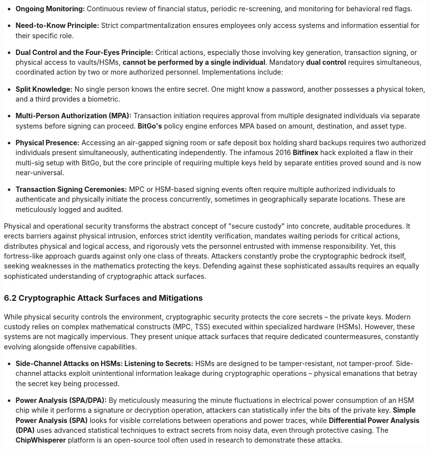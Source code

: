 *   **Ongoing Monitoring:** Continuous review of financial status, periodic re-screening, and monitoring for behavioral red flags.

*   **Need-to-Know Principle:** Strict compartmentalization ensures employees only access systems and information essential for their specific role.

*   **Dual Control and the Four-Eyes Principle:** Critical actions, especially those involving key generation, transaction signing, or physical access to vaults/HSMs, **cannot be performed by a single individual**. Mandatory **dual control** requires simultaneous, coordinated action by two or more authorized personnel. Implementations include:

*   **Split Knowledge:** No single person knows the entire secret. One might know a password, another possesses a physical token, and a third provides a biometric.

*   **Multi-Person Authorization (MPA):** Transaction initiation requires approval from multiple designated individuals via separate systems before signing can proceed. **BitGo's** policy engine enforces MPA based on amount, destination, and asset type.

*   **Physical Presence:** Accessing an air-gapped signing room or safe deposit box holding shard backups requires two authorized individuals present simultaneously, authenticating independently. The infamous 2016 **Bitfinex** hack exploited a flaw in their multi-sig setup with BitGo, but the core principle of requiring multiple keys held by separate entities proved sound and is now near-universal.

*   **Transaction Signing Ceremonies:** MPC or HSM-based signing events often require multiple authorized individuals to authenticate and physically initiate the process concurrently, sometimes in geographically separate locations. These are meticulously logged and audited.

Physical and operational security transforms the abstract concept of "secure custody" into concrete, auditable procedures. It erects barriers against physical intrusion, enforces strict identity verification, mandates waiting periods for critical actions, distributes physical and logical access, and rigorously vets the personnel entrusted with immense responsibility. Yet, this fortress-like approach guards against only one class of threats. Attackers constantly probe the cryptographic bedrock itself, seeking weaknesses in the mathematics protecting the keys. Defending against these sophisticated assaults requires an equally sophisticated understanding of cryptographic attack surfaces.

### 6.2 Cryptographic Attack Surfaces and Mitigations

While physical security controls the environment, cryptographic security protects the core secrets – the private keys. Modern custody relies on complex mathematical constructs (MPC, TSS) executed within specialized hardware (HSMs). However, these systems are not magically impervious. They present unique attack surfaces that require dedicated countermeasures, constantly evolving alongside offensive capabilities.

*   **Side-Channel Attacks on HSMs: Listening to Secrets:** HSMs are designed to be tamper-resistant, not tamper-proof. Side-channel attacks exploit unintentional information leakage during cryptographic operations – physical emanations that betray the secret key being processed.

*   **Power Analysis (SPA/DPA):** By meticulously measuring the minute fluctuations in electrical power consumption of an HSM chip while it performs a signature or decryption operation, attackers can statistically infer the bits of the private key. **Simple Power Analysis (SPA)** looks for visible correlations between operations and power traces, while **Differential Power Analysis (DPA)** uses advanced statistical techniques to extract secrets from noisy data, even through protective casing. The **ChipWhisperer** platform is an open-source tool often used in research to demonstrate these attacks.
